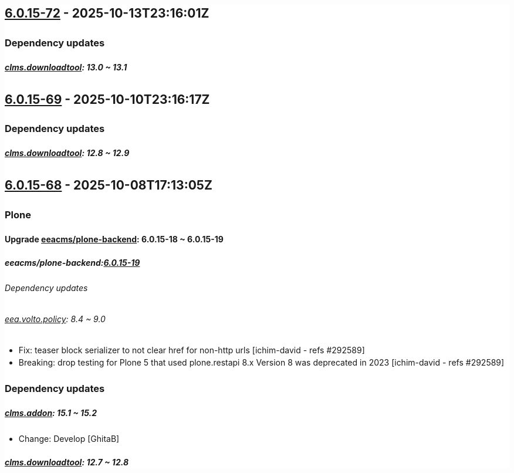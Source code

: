 
## [6.0.15-72](https://github.com/eea/clms-backend/releases/tag/6.0.15-72) - 2025-10-13T23:16:01Z

### Dependency updates

##### [clms.downloadtool](https://pypi.org/project/clms.downloadtool/#changelog): 13.0 ~ 13.1


## [6.0.15-69](https://github.com/eea/clms-backend/releases/tag/6.0.15-69) - 2025-10-10T23:16:17Z

### Dependency updates

##### [clms.downloadtool](https://pypi.org/project/clms.downloadtool/#changelog): 12.8 ~ 12.9


## [6.0.15-68](https://github.com/eea/clms-backend/releases/tag/6.0.15-68) - 2025-10-08T17:13:05Z

### Plone

#### Upgrade [eeacms/plone-backend](https://github.com/eea/plone-backend): 6.0.15-18 ~ 6.0.15-19 

##### eeacms/plone-backend:[6.0.15-19](https://github.com/eea/plone-backend/releases/tag/6.0.15-19)
###### Dependency updates

###### [eea.volto.policy](https://github.com/eea/eea.volto.policy/releases): 8.4 ~ 9.0

* Fix: teaser block serializer to not clear href for non-http urls
 [ichim-david - refs #292589]
* Breaking: drop testing for Plone 5 that used plone.restapi 8.x
 Version 8 was deprecated in 2023
 [ichim-david - refs #292589]

### Dependency updates

##### [clms.addon](https://github.com/eea/clms.addon/releases): 15.1 ~ 15.2

* Change: Develop
  [GhitaB]

##### [clms.downloadtool](https://pypi.org/project/clms.downloadtool/#changelog): 12.7 ~ 12.8
